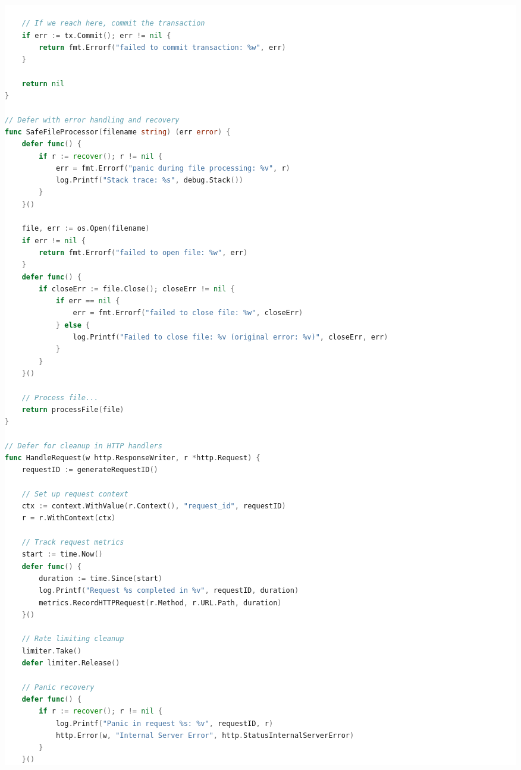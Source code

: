 ```go
    
    // If we reach here, commit the transaction
    if err := tx.Commit(); err != nil {
        return fmt.Errorf("failed to commit transaction: %w", err)
    }
    
    return nil
}

// Defer with error handling and recovery
func SafeFileProcessor(filename string) (err error) {
    defer func() {
        if r := recover(); r != nil {
            err = fmt.Errorf("panic during file processing: %v", r)
            log.Printf("Stack trace: %s", debug.Stack())
        }
    }()
    
    file, err := os.Open(filename)
    if err != nil {
        return fmt.Errorf("failed to open file: %w", err)
    }
    defer func() {
        if closeErr := file.Close(); closeErr != nil {
            if err == nil {
                err = fmt.Errorf("failed to close file: %w", closeErr)
            } else {
                log.Printf("Failed to close file: %v (original error: %v)", closeErr, err)
            }
        }
    }()
    
    // Process file...
    return processFile(file)
}

// Defer for cleanup in HTTP handlers
func HandleRequest(w http.ResponseWriter, r *http.Request) {
    requestID := generateRequestID()
    
    // Set up request context
    ctx := context.WithValue(r.Context(), "request_id", requestID)
    r = r.WithContext(ctx)
    
    // Track request metrics
    start := time.Now()
    defer func() {
        duration := time.Since(start)
        log.Printf("Request %s completed in %v", requestID, duration)
        metrics.RecordHTTPRequest(r.Method, r.URL.Path, duration)
    }()
    
    // Rate limiting cleanup
    limiter.Take()
    defer limiter.Release()
    
    // Panic recovery
    defer func() {
        if r := recover(); r != nil {
            log.Printf("Panic in request %s: %v", requestID, r)
            http.Error(w, "Internal Server Error", http.StatusInternalServerError)
        }
    }()
```